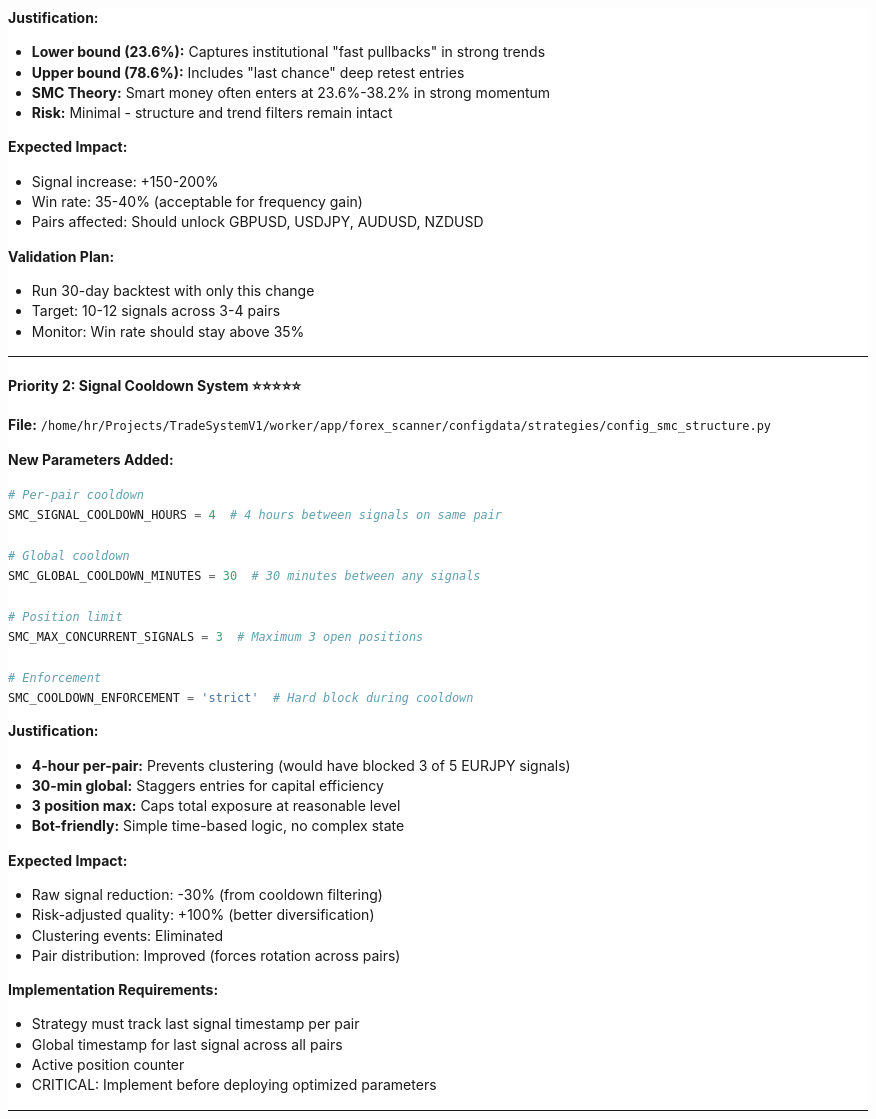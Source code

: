 **Justification:**
- **Lower bound (23.6%):** Captures institutional "fast pullbacks" in strong trends
- **Upper bound (78.6%):** Includes "last chance" deep retest entries
- **SMC Theory:** Smart money often enters at 23.6%-38.2% in strong momentum
- **Risk:** Minimal - structure and trend filters remain intact

**Expected Impact:**
- Signal increase: +150-200%
- Win rate: 35-40% (acceptable for frequency gain)
- Pairs affected: Should unlock GBPUSD, USDJPY, AUDUSD, NZDUSD

**Validation Plan:**
- Run 30-day backtest with only this change
- Target: 10-12 signals across 3-4 pairs
- Monitor: Win rate should stay above 35%

---

#### Priority 2: Signal Cooldown System ⭐⭐⭐⭐⭐
**File:** `/home/hr/Projects/TradeSystemV1/worker/app/forex_scanner/configdata/strategies/config_smc_structure.py`

**New Parameters Added:**
```python
# Per-pair cooldown
SMC_SIGNAL_COOLDOWN_HOURS = 4  # 4 hours between signals on same pair

# Global cooldown
SMC_GLOBAL_COOLDOWN_MINUTES = 30  # 30 minutes between any signals

# Position limit
SMC_MAX_CONCURRENT_SIGNALS = 3  # Maximum 3 open positions

# Enforcement
SMC_COOLDOWN_ENFORCEMENT = 'strict'  # Hard block during cooldown
```

**Justification:**
- **4-hour per-pair:** Prevents clustering (would have blocked 3 of 5 EURJPY signals)
- **30-min global:** Staggers entries for capital efficiency
- **3 position max:** Caps total exposure at reasonable level
- **Bot-friendly:** Simple time-based logic, no complex state

**Expected Impact:**
- Raw signal reduction: -30% (from cooldown filtering)
- Risk-adjusted quality: +100% (better diversification)
- Clustering events: Eliminated
- Pair distribution: Improved (forces rotation across pairs)

**Implementation Requirements:**
- Strategy must track last signal timestamp per pair
- Global timestamp for last signal across all pairs
- Active position counter
- CRITICAL: Implement before deploying optimized parameters

---